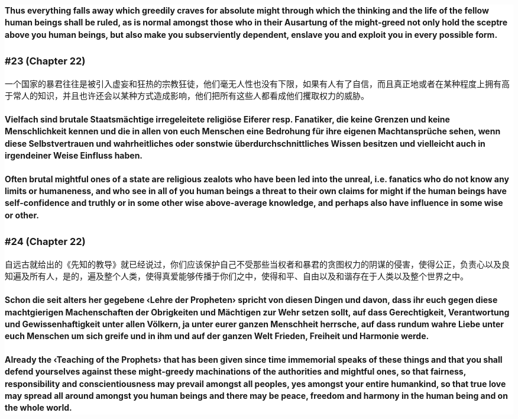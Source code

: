 #### Thus everything falls away which greedily craves for absolute might through which the thinking and the life of the fellow human beings shall be ruled, as is normal amongst those who in their Ausartung of the might-greed not only hold the sceptre above you human beings, but also make you subserviently dependent, enslave you and exploit you in every possible form.

### #23 (Chapter 22)

一个国家的暴君往往是被引入虚妄和狂热的宗教狂徒，他们毫无人性也没有下限，如果有人有了自信，而且真正地或者在某种程度上拥有高于常人的知识，并且也许还会以某种方式造成影响，他们把所有这些人都看成他们攫取权力的威胁。

#### Vielfach sind brutale Staatsmächtige irregeleitete religiöse Eiferer resp. Fanatiker, die keine Grenzen und keine Menschlichkeit kennen und die in allen von euch Menschen eine Bedrohung für ihre eigenen Machtansprüche sehen, wenn diese Selbstvertrauen und wahrheitliches oder sonstwie überdurchschnittliches Wissen besitzen und vielleicht auch in irgendeiner Weise Einfluss haben.

#### Often brutal mightful ones of a state are religious zealots who have been led into the unreal, i.e. fanatics who do not know any limits or humaneness, and who see in all of you human beings a threat to their own claims for might if the human beings have self-confidence and truthly or in some other wise above-average knowledge, and perhaps also have influence in some wise or other.

### #24 (Chapter 22)

自远古就给出的《先知的教导》就已经说过，你们应该保护自己不受那些当权者和暴君的贪图权力的阴谋的侵害，使得公正，负责心以及良知遍及所有人，是的，遍及整个人类，使得真爱能够传播于你们之中，使得和平、自由以及和谐存在于人类以及整个世界之中。

#### Schon die seit alters her gegebene ‹Lehre der Propheten› spricht von diesen Dingen und davon, dass ihr euch gegen diese machtgierigen Machenschaften der Obrigkeiten und Mächtigen zur Wehr setzen sollt, auf dass Gerechtigkeit, Verantwortung und Gewissenhaftigkeit unter allen Völkern, ja unter eurer ganzen Menschheit herrsche, auf dass rundum wahre Liebe unter euch Menschen um sich greife und in ihm und auf der ganzen Welt Frieden, Freiheit und Harmonie werde.

#### Already the ‹Teaching of the Prophets› that has been given since time immemorial speaks of these things and that you shall defend yourselves against these might-greedy machinations of the authorities and mightful ones, so that fairness, responsibility and conscientiousness may prevail amongst all peoples, yes amongst your entire humankind, so that true love may spread all around amongst you human beings and there may be peace, freedom and harmony in the human being and on the whole world.
